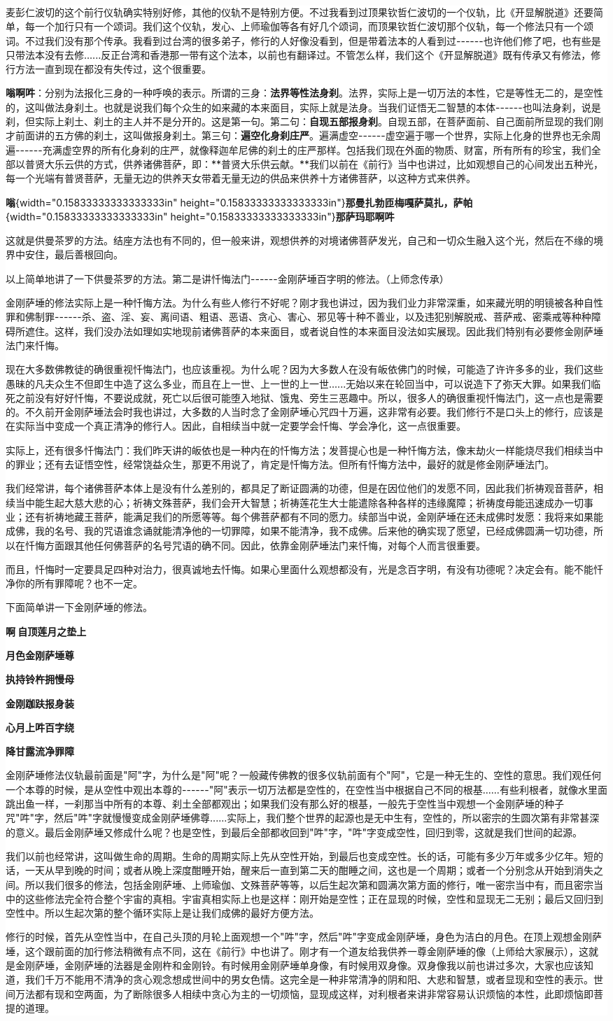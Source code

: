 麦彭仁波切的这个前行仪轨确实特别好修，其他的仪轨不是特别方便。不过我看到过顶果钦哲仁波切的一个仪轨，比《开显解脱道》还要简单，每一个加行只有一个颂词。我们这个仪轨，发心、上师瑜伽等各有好几个颂词，而顶果钦哲仁波切那个仪轨，每一个修法只有一个颂词。不过我们没有那个传承。我看到过台湾的很多弟子，修行的人好像没看到，但是带着法本的人看到过------也许他们修了吧，也有些是只带法本没有去修......反正台湾和香港那一带有这个法本，以前也有翻译过。不管怎么样，我们这个《开显解脱道》既有传承又有修法，修行方法一直到现在都没有失传过，这个很重要。

**嗡啊吽**：分别为法报化三身的一种呼唤的表示。所谓的三身：**法界等性法身刹**。法界，实际上是一切万法的本性，它是等性无二的，是空性的，这叫做法身刹土。也就是说我们每个众生的如来藏的本来面目，实际上就是法身。当我们证悟无二智慧的本体------也叫法身刹，说是刹，但实际上刹土、刹土的主人并不是分开的。这是第一句。第二句：**自现五部报身刹**。自现五部，在菩萨面前、自己面前所显现的我们刚才前面讲的五方佛的刹土，这叫做报身刹土。第三句：**遍空化身刹庄严**。遍满虚空------虚空遍于哪一个世界，实际上化身的世界也无余周遍------充满虚空界的所有化身刹的庄严，就像释迦牟尼佛的刹土的庄严那样。包括我们现在外面的物质、财富，所有所有的珍宝，我们全部以普贤大乐云供的方式，供养诸佛菩萨，即：**普贤大乐供云献。**我们以前在《前行》当中也讲过，比如观想自己的心间发出五种光，每一个光端有普贤菩萨，无量无边的供养天女带着无量无边的供品来供养十方诸佛菩萨，以这种方式来供养。

**嗡**{width="0.15833333333333333in" height="0.15833333333333333in"}**那曼扎勃匝梅嘎萨莫扎，萨帕**{width="0.15833333333333333in" height="0.15833333333333333in"}**那萨玛耶啊吽**

这就是供曼茶罗的方法。结座方法也有不同的，但一般来讲，观想供养的对境诸佛菩萨发光，自己和一切众生融入这个光，然后在不缘的境界中安住，最后善根回向。

以上简单地讲了一下供曼茶罗的方法。第二是讲忏悔法门------金刚萨埵百字明的修法。（上师念传承）

金刚萨埵的修法实际上是一种忏悔方法。为什么有些人修行不好呢？刚才我也讲过，因为我们业力非常深重，如来藏光明的明镜被各种自性罪和佛制罪------杀、盗、淫、妄、离间语、粗语、恶语、贪心、害心、邪见等十种不善业，以及违犯别解脱戒、菩萨戒、密乘戒等种种障碍所遮住。这样，我们没办法如理如实地现前诸佛菩萨的本来面目，或者说自性的本来面目没法如实展现。因此我们特别有必要修金刚萨埵法门来忏悔。

现在大多数佛教徒的确很重视忏悔法门，也应该重视。为什么呢？因为大多数人在没有皈依佛门的时候，可能造了许许多多的业，我们这些愚昧的凡夫众生不但即生中造了这么多业，而且在上一世、上一世的上一世......无始以来在轮回当中，可以说造下了弥天大罪。如果我们临死之前没有好好忏悔，不要说成就，死亡以后很可能堕入地狱、饿鬼、旁生三恶趣中。所以，很多人的确很重视忏悔法门，这一点也是需要的。不久前开金刚萨埵法会时我也讲过，大多数的人当时念了金刚萨埵心咒四十万遍，这非常有必要。我们修行不是口头上的修行，应该是在实际当中变成一个真正清净的修行人。因此，自相续当中就一定要学会忏悔、学会净化，这一点很重要。

实际上，还有很多忏悔法门：我们昨天讲的皈依也是一种内在的忏悔方法；发菩提心也是一种忏悔方法，像末劫火一样能烧尽我们相续当中的罪业；还有去证悟空性，经常饶益众生，那更不用说了，肯定是忏悔方法。但所有忏悔方法中，最好的就是修金刚萨埵法门。

我们经常讲，每个诸佛菩萨本体上是没有什么差别的，都具足了断证圆满的功德，但是在因位他们的发愿不同，因此我们祈祷观音菩萨，相续当中能生起大慈大悲的心；祈祷文殊菩萨，我们会开大智慧；祈祷莲花生大士能遣除各种各样的违缘魔障；祈祷度母能迅速成办一切事业；还有祈祷地藏王菩萨，能满足我们的所愿等等。每个佛菩萨都有不同的愿力。续部当中说，金刚萨埵在还未成佛时发愿：我将来如果能成佛，我的名号、我的咒语谁念诵就能清净他的一切罪障，如果不能清净，我不成佛。后来他的确实现了愿望，已经成佛圆满一切功德，所以在忏悔方面跟其他任何佛菩萨的名号咒语的确不同。因此，依靠金刚萨埵法门来忏悔，对每个人而言很重要。

而且，忏悔时一定要具足四种对治力，很真诚地去忏悔。如果心里面什么观想都没有，光是念百字明，有没有功德呢？决定会有。能不能忏净你的所有罪障呢？也不一定。

下面简单讲一下金刚萨埵的修法。

**啊 自顶莲月之垫上**

**月色金刚萨埵尊**

**执持铃杵拥慢母**

**金刚跏趺报身装**

**心月上吽百字绕**

**降甘露流净罪障**

金刚萨埵修法仪轨最前面是"阿"字，为什么是"阿"呢？一般藏传佛教的很多仪轨前面有个"阿"，它是一种无生的、空性的意思。我们观任何一个本尊的时候，是从空性中观出本尊的------"阿"表示一切万法都是空性的，在空性当中根据自己不同的根基......有些利根者，就像水里面跳出鱼一样，一刹那当中所有的本尊、刹土全部都观出；如果我们没有那么好的根基，一般先于空性当中观想一个金刚萨埵的种子咒"吽"字，然后"吽"字就慢慢变成金刚萨埵佛尊......实际上，我们整个世界的起源也是无中生有，空性的，所以密宗的生圆次第有非常甚深的意义。最后金刚萨埵又修成什么呢？也是空性，到最后全部都收回到"吽"字，"吽"字变成空性，回归到零，这就是我们世间的起源。

我们以前也经常讲，这叫做生命的周期。生命的周期实际上先从空性开始，到最后也变成空性。长的话，可能有多少万年或多少亿年。短的话，一天从早到晚的时间；或者从晚上深度酣睡开始，醒来后一直到第二天的酣睡之间，这也是一个周期；或者一个分别念从开始到消失之间。所以我们很多的修法，包括金刚萨埵、上师瑜伽、文殊菩萨等等，以后生起次第和圆满次第方面的修行，唯一密宗当中有，而且密宗当中的这些修法完全符合整个宇宙的真相。宇宙真相实际上也是这样：刚开始是空性；正在显现的时候，空性和显现无二无别；最后又回归到空性中。所以生起次第的整个循环实际上是让我们成佛的最好方便方法。

修行的时候，首先从空性当中，在自己头顶的月轮上面观想一个"吽"字，然后"吽"字变成金刚萨埵，身色为洁白的月色。在顶上观想金刚萨埵，这个跟前面的加行修法稍微有点不同，这在《前行》中也讲了。刚才有一个道友给我供养一尊金刚萨埵的像（上师给大家展示），这就是金刚萨埵，金刚萨埵的法器是金刚杵和金刚铃。有时候用金刚萨埵单身像，有时候用双身像。双身像我以前也讲过多次，大家也应该知道，我们千万不能用不清净的贪心观念想成世间中的男女色情。这完全是一种非常清净的阴和阳、大悲和智慧，或者显现和空性的表示。世间万法都有现和空两面，为了断除很多人相续中贪心为主的一切烦恼，显现成这样，对利根者来讲非常容易认识烦恼的本性，此即烦恼即菩提的道理。
